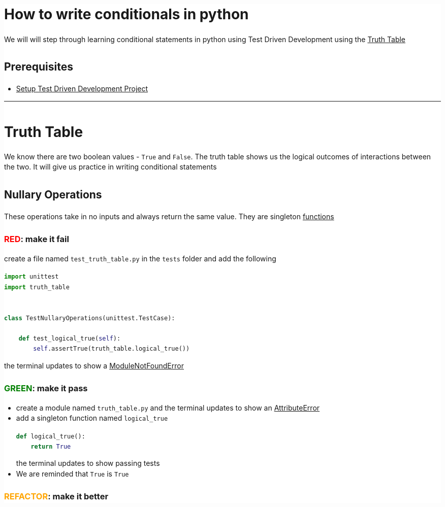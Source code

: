# How to write conditionals in python

We will will step through learning conditional statements in python using Test Driven Development using the [Truth Table](https://en.wikipedia.org/wiki/Truth_table)

## Prerequisites

- [Setup Test Driven Development Project](./TDD_SETUP.md)

---

# Truth Table

We know there are two boolean values - `True` and `False`. The truth table shows us the logical outcomes of interactions between the two. It will give us practice in writing conditional statements

## Nullary Operations

These operations take in no inputs and always return the same value. They are singleton [functions](./07_FUNCTIONS.md)

### <span style="color:red">**RED**</span>: make it fail

create a file named `test_truth_table.py` in the `tests` folder and add the following

```python
import unittest
import truth_table


class TestNullaryOperations(unittest.TestCase):

    def test_logical_true(self):
        self.assertTrue(truth_table.logical_true())
```
the terminal updates to show a [ModuleNotFoundError](./00_MODULE_NOT_FOUND_ERROR.md)

### <span style="color:green">**GREEN**</span>: make it pass

- create a module named `truth_table.py` and the terminal updates to show an [AttributeError](./01_ATTRIBUTE_ERROR.md)
- add a singleton function named `logical_true`
    ```python
    def logical_true():
        return True
    ```
    the terminal updates to show passing tests
- We are reminded that `True` is `True`

### <span style="color:orange">**REFACTOR**</span>: make it better

